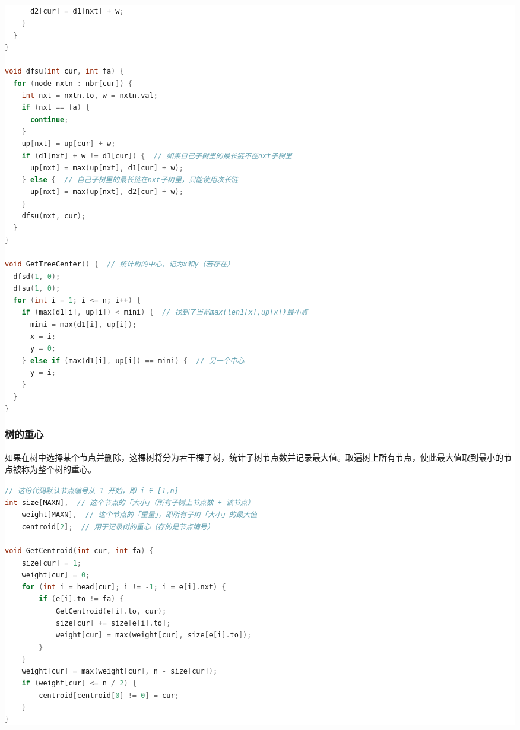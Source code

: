 ``` cpp
      d2[cur] = d1[nxt] + w;
    }
  }
}

void dfsu(int cur, int fa) {
  for (node nxtn : nbr[cur]) {
    int nxt = nxtn.to, w = nxtn.val;
    if (nxt == fa) {
      continue;
    }
    up[nxt] = up[cur] + w;
    if (d1[nxt] + w != d1[cur]) {  // 如果自己子树里的最长链不在nxt子树里
      up[nxt] = max(up[nxt], d1[cur] + w);
    } else {  // 自己子树里的最长链在nxt子树里，只能使用次长链
      up[nxt] = max(up[nxt], d2[cur] + w);
    }
    dfsu(nxt, cur);
  }
}

void GetTreeCenter() {  // 统计树的中心，记为x和y（若存在）
  dfsd(1, 0);
  dfsu(1, 0);
  for (int i = 1; i <= n; i++) {
    if (max(d1[i], up[i]) < mini) {  // 找到了当前max(len1[x],up[x])最小点
      mini = max(d1[i], up[i]);
      x = i;
      y = 0;
    } else if (max(d1[i], up[i]) == mini) {  // 另一个中心
      y = i;
    }
  }
}
```

### 树的重心

如果在树中选择某个节点并删除，这棵树将分为若干棵子树，统计子树节点数并记录最大值。取遍树上所有节点，使此最大值取到最小的节点被称为整个树的重心。

``` cpp
// 这份代码默认节点编号从 1 开始，即 i ∈ [1,n]
int size[MAXN],  // 这个节点的「大小」（所有子树上节点数 + 该节点）
    weight[MAXN],  // 这个节点的「重量」，即所有子树「大小」的最大值
    centroid[2];  // 用于记录树的重心（存的是节点编号）

void GetCentroid(int cur, int fa) {
    size[cur] = 1;
    weight[cur] = 0;
    for (int i = head[cur]; i != -1; i = e[i].nxt) {
        if (e[i].to != fa) {
            GetCentroid(e[i].to, cur);
            size[cur] += size[e[i].to];
            weight[cur] = max(weight[cur], size[e[i].to]);
        }
    }
    weight[cur] = max(weight[cur], n - size[cur]);
    if (weight[cur] <= n / 2) {
        centroid[centroid[0] != 0] = cur;
    }
}
```
